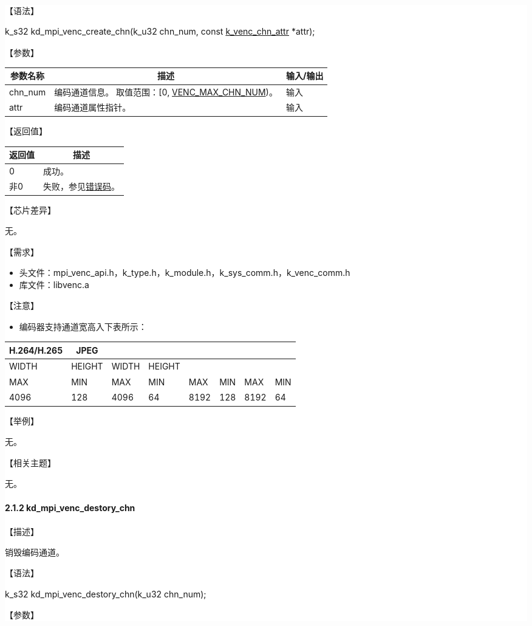 【语法】

k_s32 kd_mpi_venc_create_chn(k_u32 chn_num, const [k_venc_chn_attr](#3115-k_venc_chn_attr) \*attr);

【参数】

| 参数名称 | 描述 | 输入/输出 |
|---|---|---|
| chn_num  | 编码通道信息。 取值范围：[0, [VENC_MAX_CHN_NUM](#311-venc_max_chn_num))。 | 输入      |
| attr     | 编码通道属性指针。                                                   | 输入      |

【返回值】

| 返回值 | 描述 |
|---|---|
| 0      | 成功。                        |
| 非0    | 失败，参见[错误码](#5-错误码)。 |

【芯片差异】

无。

【需求】

- 头文件：mpi_venc_api.h，k_type.h，k_module.h，k_sys_comm.h，k_venc_comm.h
- 库文件：libvenc.a

【注意】

- 编码器支持通道宽高入下表所示：

| H.264/H.265 | JPEG   |       |        |      |     |      |     |
|-------------|--------|-------|--------|------|-----|------|-----|
| WIDTH       | HEIGHT | WIDTH | HEIGHT |      |     |      |     |
| MAX         | MIN    | MAX   | MIN    | MAX  | MIN | MAX  | MIN |
| 4096        | 128    | 4096  | 64     | 8192 | 128 | 8192 | 64  |

【举例】

无。

【相关主题】

无。

#### 2.1.2 kd_mpi_venc_destory_chn

【描述】

销毁编码通道。

【语法】

k_s32 kd_mpi_venc_destory_chn(k_u32 chn_num);

【参数】
